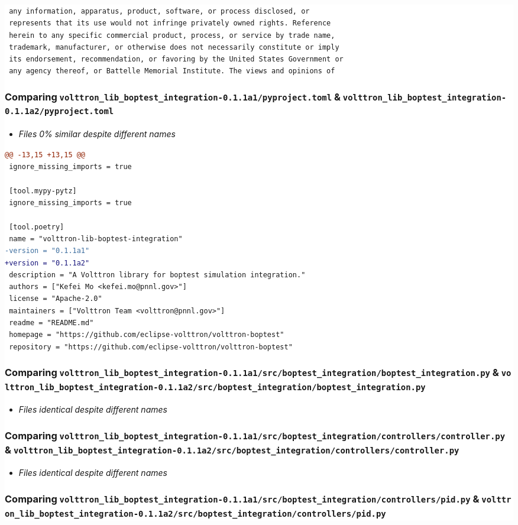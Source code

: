 ```diff
 any information, apparatus, product, software, or process disclosed, or
 represents that its use would not infringe privately owned rights. Reference
 herein to any specific commercial product, process, or service by trade name,
 trademark, manufacturer, or otherwise does not necessarily constitute or imply
 its endorsement, recommendation, or favoring by the United States Government or
 any agency thereof, or Battelle Memorial Institute. The views and opinions of
```

### Comparing `volttron_lib_boptest_integration-0.1.1a1/pyproject.toml` & `volttron_lib_boptest_integration-0.1.1a2/pyproject.toml`

 * *Files 0% similar despite different names*

```diff
@@ -13,15 +13,15 @@
 ignore_missing_imports = true
 
 [tool.mypy-pytz]
 ignore_missing_imports = true
 
 [tool.poetry]
 name = "volttron-lib-boptest-integration"
-version = "0.1.1a1"
+version = "0.1.1a2"
 description = "A Volttron library for boptest simulation integration."
 authors = ["Kefei Mo <kefei.mo@pnnl.gov>"]
 license = "Apache-2.0"
 maintainers = ["Volttron Team <volttron@pnnl.gov>"]
 readme = "README.md"
 homepage = "https://github.com/eclipse-volttron/volttron-boptest"
 repository = "https://github.com/eclipse-volttron/volttron-boptest"
```

### Comparing `volttron_lib_boptest_integration-0.1.1a1/src/boptest_integration/boptest_integration.py` & `volttron_lib_boptest_integration-0.1.1a2/src/boptest_integration/boptest_integration.py`

 * *Files identical despite different names*

### Comparing `volttron_lib_boptest_integration-0.1.1a1/src/boptest_integration/controllers/controller.py` & `volttron_lib_boptest_integration-0.1.1a2/src/boptest_integration/controllers/controller.py`

 * *Files identical despite different names*

### Comparing `volttron_lib_boptest_integration-0.1.1a1/src/boptest_integration/controllers/pid.py` & `volttron_lib_boptest_integration-0.1.1a2/src/boptest_integration/controllers/pid.py`

